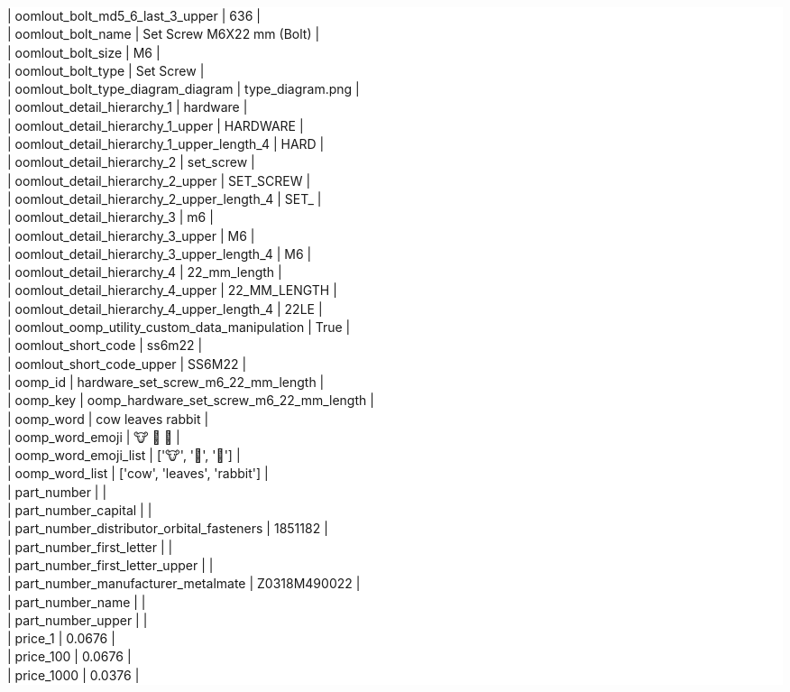 | oomlout_bolt_md5_6_last_3_upper | 636 |  
| oomlout_bolt_name | Set Screw M6X22 mm  (Bolt) |  
| oomlout_bolt_size | M6 |  
| oomlout_bolt_type | Set Screw |  
| oomlout_bolt_type_diagram_diagram | type_diagram.png |  
| oomlout_detail_hierarchy_1 | hardware |  
| oomlout_detail_hierarchy_1_upper | HARDWARE |  
| oomlout_detail_hierarchy_1_upper_length_4 | HARD |  
| oomlout_detail_hierarchy_2 | set_screw |  
| oomlout_detail_hierarchy_2_upper | SET_SCREW |  
| oomlout_detail_hierarchy_2_upper_length_4 | SET_ |  
| oomlout_detail_hierarchy_3 | m6 |  
| oomlout_detail_hierarchy_3_upper | M6 |  
| oomlout_detail_hierarchy_3_upper_length_4 | M6 |  
| oomlout_detail_hierarchy_4 | 22_mm_length |  
| oomlout_detail_hierarchy_4_upper | 22_MM_LENGTH |  
| oomlout_detail_hierarchy_4_upper_length_4 | 22LE |  
| oomlout_oomp_utility_custom_data_manipulation | True |  
| oomlout_short_code | ss6m22 |  
| oomlout_short_code_upper | SS6M22 |  
| oomp_id | hardware_set_screw_m6_22_mm_length |  
| oomp_key | oomp_hardware_set_screw_m6_22_mm_length |  
| oomp_word | cow leaves rabbit |  
| oomp_word_emoji | :cow: :leaves: :rabbit: |  
| oomp_word_emoji_list | [':cow:', ':leaves:', ':rabbit:'] |  
| oomp_word_list | ['cow', 'leaves', 'rabbit'] |  
| part_number |  |  
| part_number_capital |  |  
| part_number_distributor_orbital_fasteners | 1851182 |  
| part_number_first_letter |  |  
| part_number_first_letter_upper |  |  
| part_number_manufacturer_metalmate | Z0318M490022 |  
| part_number_name |  |  
| part_number_upper |  |  
| price_1 | 0.0676 |  
| price_100 | 0.0676 |  
| price_1000 | 0.0376 |  